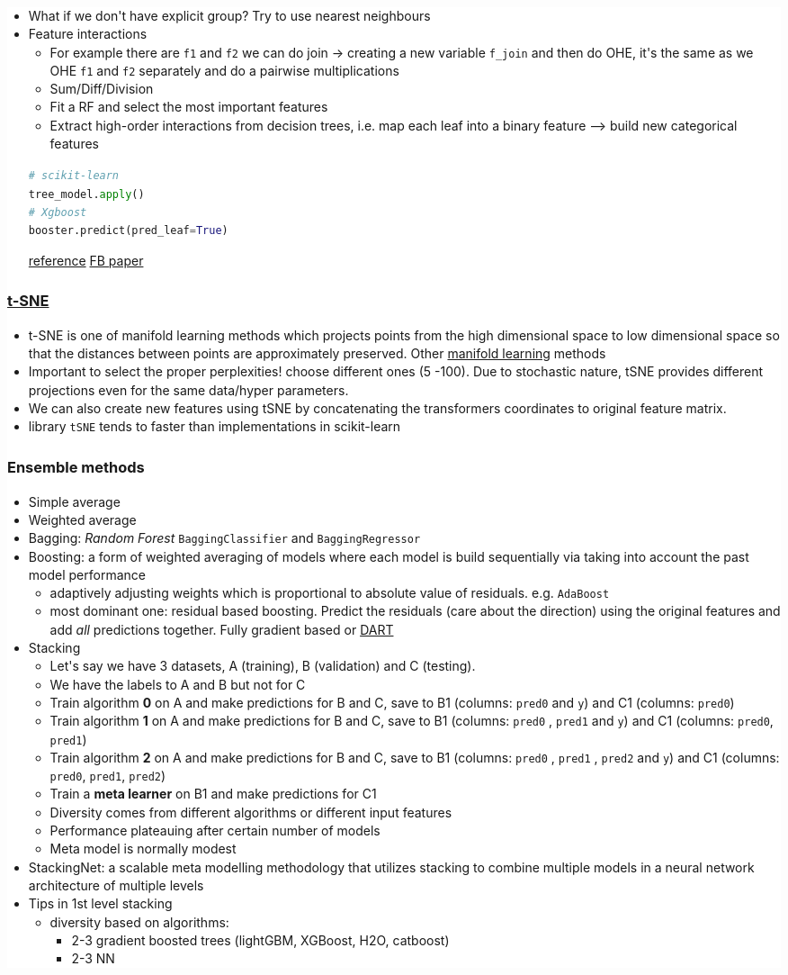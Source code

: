 - What if we don't have explicit group? Try to use nearest neighbours
- Feature interactions
	- For example there are `f1` and `f2` we can do join -> creating a new variable `f_join` and then do OHE, it's the same as we OHE `f1` and `f2` separately and do a pairwise multiplications
	- Sum/Diff/Division
	- Fit a RF and select the most important features
	- Extract high-order interactions from decision trees, i.e. map each leaf into a binary feature --> build new categorical features
	```python
	# scikit-learn
	tree_model.apply()
	# Xgboost
	booster.predict(pred_leaf=True)
	```
	[reference](https://scikit-learn.org/stable/auto_examples/ensemble/plot_feature_transformation.html)
	[FB paper](https://research.fb.com/wp-content/uploads/2016/11/practical-lessons-from-predicting-clicks-on-ads-at-facebook.pdf)

### [t-SNE](https://distill.pub/2016/misread-tsne/)
- t-SNE is one of manifold learning methods which projects points from the high dimensional space to low dimensional space so that the distances between points are approximately preserved. Other [manifold learning](https://scikit-learn.org/stable/auto_examples/manifold/plot_compare_methods.html) methods
- Important to select the proper perplexities! choose different ones (5 -100). Due to stochastic nature, tSNE provides different projections even for the same data/hyper parameters.
- We can also create new features using tSNE by concatenating the transformers coordinates to original feature matrix.
- library `tSNE` tends to faster than implementations in scikit-learn

### Ensemble methods
- Simple average
- Weighted average
- Bagging: *Random Forest* `BaggingClassifier` and `BaggingRegressor`
- Boosting: a form of weighted averaging of models where each model is build sequentially via taking into account the past model performance
	- adaptively adjusting weights which is proportional to absolute value of residuals. e.g. `AdaBoost`
	-  most dominant one: residual based boosting. Predict the residuals (care about the direction) using the original features and add *all* predictions together. Fully gradient based or [DART](https://xgboost.readthedocs.io/en/latest/tutorials/dart.html)
- Stacking
	- Let's say we have 3 datasets, A (training), B (validation) and C (testing).
	- We have the labels to A and B but not for C
	- Train algorithm **0** on A and make predictions for B and C, save to B1 (columns: `pred0` and `y`) and C1 (columns: `pred0`)
	- Train algorithm **1** on A and make predictions for B and C, save to B1 (columns: `pred0` , `pred1` and `y`) and C1 (columns: `pred0`, `pred1`)
	- Train algorithm **2** on A and make predictions for B and C, save to B1 (columns: `pred0` , `pred1` , `pred2` and `y`) and C1 (columns: `pred0`, `pred1`, `pred2`)
	- Train a **meta learner** on B1 and make predictions for C1
	- Diversity comes from different algorithms or different input features
	- Performance plateauing after certain number of models
	- Meta model is normally modest
- StackingNet: a scalable meta modelling methodology that utilizes stacking to combine multiple models in a neural network architecture of multiple levels
- Tips in 1st level stacking
	- diversity based on algorithms:
		- 2-3 gradient boosted trees (lightGBM, XGBoost, H2O, catboost)
		- 2-3 NN